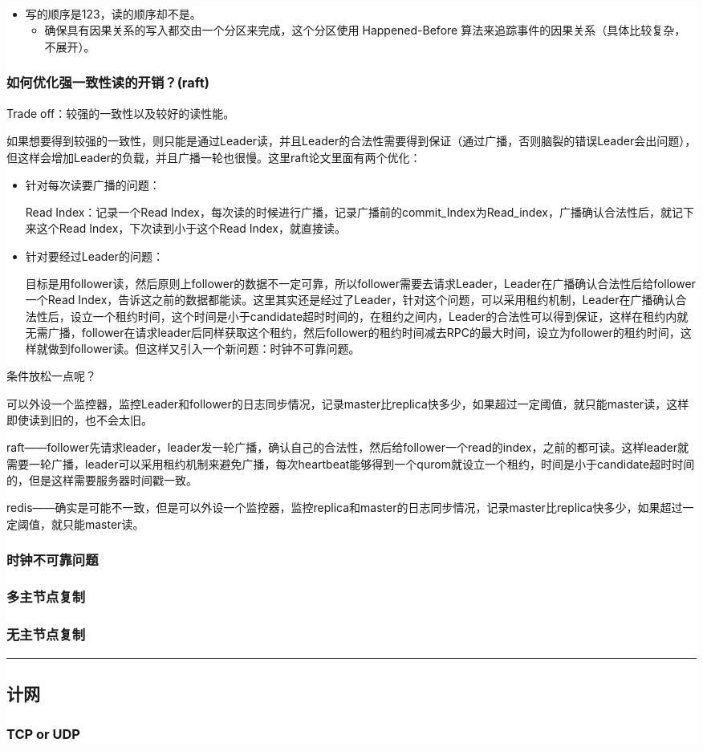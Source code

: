 - 写的顺序是123，读的顺序却不是。
  - 确保具有因果关系的写入都交由一个分区来完成，这个分区使用 Happened-Before 算法来追踪事件的因果关系（具体比较复杂，不展开）。





### 如何优化强一致性读的开销？(raft)

Trade off：较强的一致性以及较好的读性能。

如果想要得到较强的一致性，则只能是通过Leader读，并且Leader的合法性需要得到保证（通过广播，否则脑裂的错误Leader会出问题），但这样会增加Leader的负载，并且广播一轮也很慢。这里raft论文里面有两个优化：

- 针对每次读要广播的问题：

  Read Index：记录一个Read Index，每次读的时候进行广播，记录广播前的commit_Index为Read_index，广播确认合法性后，就记下来这个Read Index，下次读到小于这个Read Index，就直接读。

- 针对要经过Leader的问题：

  目标是用follower读，然后原则上follower的数据不一定可靠，所以follower需要去请求Leader，Leader在广播确认合法性后给follower一个Read Index，告诉这之前的数据都能读。这里其实还是经过了Leader，针对这个问题，可以采用租约机制，Leader在广播确认合法性后，设立一个租约时间，这个时间是小于candidate超时时间的，在租约之间内，Leader的合法性可以得到保证，这样在租约内就无需广播，follower在请求leader后同样获取这个租约，然后follower的租约时间减去RPC的最大时间，设立为follower的租约时间，这样就做到follower读。但这样又引入一个新问题：时钟不可靠问题。



条件放松一点呢？

可以外设一个监控器，监控Leader和follower的日志同步情况，记录master比replica快多少，如果超过一定阈值，就只能master读，这样即使读到旧的，也不会太旧。



raft——follower先请求leader，leader发一轮广播，确认自己的合法性，然后给follower一个read的index，之前的都可读。这样leader就需要一轮广播，leader可以采用租约机制来避免广播，每次heartbeat能够得到一个qurom就设立一个租约，时间是小于candidate超时时间的，但是这样需要服务器时间戳一致。

redis——确实是可能不一致，但是可以外设一个监控器，监控replica和master的日志同步情况，记录master比replica快多少，如果超过一定阈值，就只能master读。



### 时钟不可靠问题



### 多主节点复制



### 无主节点复制









---

## 计网

### TCP or UDP
